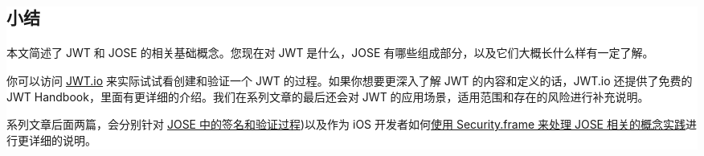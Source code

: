 ## 小结

本文简述了 JWT 和 JOSE 的相关基础概念。您现在对 JWT 是什么，JOSE 有哪些组成部分，以及它们大概长什么样有一定了解。

你可以访问 [JWT.io](https://jwt.io) 来实际试试看创建和验证一个 JWT 的过程。如果你想要更深入了解 JWT 的内容和定义的话，JWT.io 还提供了免费的 JWT Handbook，里面有更详细的介绍。我们在系列文章的最后还会对 JWT 的应用场景，适用范围和存在的风险进行补充说明。

系列文章后面两篇，会分别针对 [JOSE 中的签名和验证过程](/2018/12/jose-2/))以及作为 iOS 开发者如何[使用 Security.frame 来处理 JOSE 相关的概念实践](/2018/11/jose-3/)进行更详细的说明。